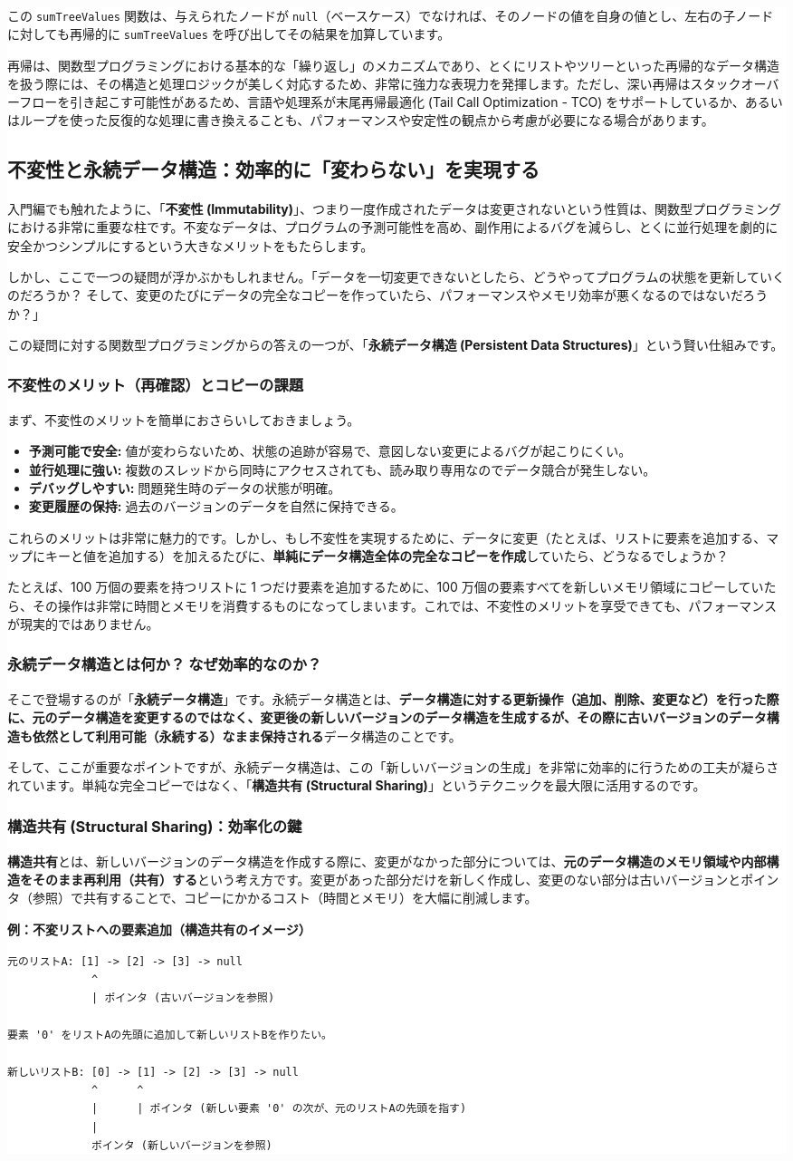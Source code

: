 この `sumTreeValues` 関数は、与えられたノードが `null`（ベースケース）でなければ、そのノードの値を自身の値とし、左右の子ノードに対しても再帰的に `sumTreeValues` を呼び出してその結果を加算しています。

再帰は、関数型プログラミングにおける基本的な「繰り返し」のメカニズムであり、とくにリストやツリーといった再帰的なデータ構造を扱う際には、その構造と処理ロジックが美しく対応するため、非常に強力な表現力を発揮します。ただし、深い再帰はスタックオーバーフローを引き起こす可能性があるため、言語や処理系が末尾再帰最適化 (Tail Call Optimization - TCO) をサポートしているか、あるいはループを使った反復的な処理に書き換えることも、パフォーマンスや安定性の観点から考慮が必要になる場合があります。

## 不変性と永続データ構造：効率的に「変わらない」を実現する

入門編でも触れたように、「**不変性 (Immutability)**」、つまり一度作成されたデータは変更されないという性質は、関数型プログラミングにおける非常に重要な柱です。不変なデータは、プログラムの予測可能性を高め、副作用によるバグを減らし、とくに並行処理を劇的に安全かつシンプルにするという大きなメリットをもたらします。

しかし、ここで一つの疑問が浮かぶかもしれません。「データを一切変更できないとしたら、どうやってプログラムの状態を更新していくのだろうか？ そして、変更のたびにデータの完全なコピーを作っていたら、パフォーマンスやメモリ効率が悪くなるのではないだろうか？」

この疑問に対する関数型プログラミングからの答えの一つが、「**永続データ構造 (Persistent Data Structures)**」という賢い仕組みです。

### 不変性のメリット（再確認）とコピーの課題

まず、不変性のメリットを簡単におさらいしておきましょう。

- **予測可能で安全:** 値が変わらないため、状態の追跡が容易で、意図しない変更によるバグが起こりにくい。
- **並行処理に強い:** 複数のスレッドから同時にアクセスされても、読み取り専用なのでデータ競合が発生しない。
- **デバッグしやすい:** 問題発生時のデータの状態が明確。
- **変更履歴の保持:** 過去のバージョンのデータを自然に保持できる。

これらのメリットは非常に魅力的です。しかし、もし不変性を実現するために、データに変更（たとえば、リストに要素を追加する、マップにキーと値を追加する）を加えるたびに、**単純にデータ構造全体の完全なコピーを作成**していたら、どうなるでしょうか？

たとえば、100 万個の要素を持つリストに 1 つだけ要素を追加するために、100 万個の要素すべてを新しいメモリ領域にコピーしていたら、その操作は非常に時間とメモリを消費するものになってしまいます。これでは、不変性のメリットを享受できても、パフォーマンスが現実的ではありません。

### 永続データ構造とは何か？ なぜ効率的なのか？

そこで登場するのが「**永続データ構造**」です。永続データ構造とは、**データ構造に対する更新操作（追加、削除、変更など）を行った際に、元のデータ構造を変更するのではなく、変更後の新しいバージョンのデータ構造を生成するが、その際に古いバージョンのデータ構造も依然として利用可能（永続する）なまま保持される**データ構造のことです。

そして、ここが重要なポイントですが、永続データ構造は、この「新しいバージョンの生成」を非常に効率的に行うための工夫が凝らされています。単純な完全コピーではなく、「**構造共有 (Structural Sharing)**」というテクニックを最大限に活用するのです。

### 構造共有 (Structural Sharing)：効率化の鍵

**構造共有**とは、新しいバージョンのデータ構造を作成する際に、変更がなかった部分については、**元のデータ構造のメモリ領域や内部構造をそのまま再利用（共有）する**という考え方です。変更があった部分だけを新しく作成し、変更のない部分は古いバージョンとポインタ（参照）で共有することで、コピーにかかるコスト（時間とメモリ）を大幅に削減します。

**例：不変リストへの要素追加（構造共有のイメージ）**

```
元のリストA: [1] -> [2] -> [3] -> null
             ^
             | ポインタ (古いバージョンを参照)

要素 '0' をリストAの先頭に追加して新しいリストBを作りたい。

新しいリストB: [0] -> [1] -> [2] -> [3] -> null
             ^      ^
             |      | ポインタ (新しい要素 '0' の次が、元のリストAの先頭を指す)
             |
             ポインタ (新しいバージョンを参照)
```
